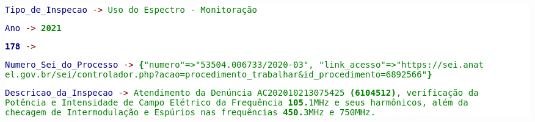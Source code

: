 


<pre style="white-space:pre;overflow-x:auto;line-height:normal;font-family:Menlo,'DejaVu Sans Mono',consolas,'Courier New',monospace"><span style="color: #000080; text-decoration-color: #000080">Tipo_de_Inspecao </span><span style="color: #800000; text-decoration-color: #800000">-&gt; </span><span style="color: #008000; text-decoration-color: #008000">Uso do Espectro - Monitoração</span>
</pre>




<pre style="white-space:pre;overflow-x:auto;line-height:normal;font-family:Menlo,'DejaVu Sans Mono',consolas,'Courier New',monospace"><span style="color: #000080; text-decoration-color: #000080">Ano </span><span style="color: #800000; text-decoration-color: #800000">-&gt; </span><span style="color: #008000; text-decoration-color: #008000; font-weight: bold">2021</span>
</pre>




<pre style="white-space:pre;overflow-x:auto;line-height:normal;font-family:Menlo,'DejaVu Sans Mono',consolas,'Courier New',monospace"><span style="color: #000080; text-decoration-color: #000080; font-weight: bold">178</span><span style="color: #000080; text-decoration-color: #000080"> </span><span style="color: #800000; text-decoration-color: #800000">-&gt; </span>
</pre>




<pre style="white-space:pre;overflow-x:auto;line-height:normal;font-family:Menlo,'DejaVu Sans Mono',consolas,'Courier New',monospace"><span style="color: #000080; text-decoration-color: #000080">Numero_Sei_do_Processo </span><span style="color: #800000; text-decoration-color: #800000">-&gt; </span><span style="color: #008000; text-decoration-color: #008000; font-weight: bold">{</span><span style="color: #008000; text-decoration-color: #008000">"numero"</span><span style="color: #008000; text-decoration-color: #008000">=&gt;</span><span style="color: #008000; text-decoration-color: #008000">"53504.006733/2020-03"</span><span style="color: #008000; text-decoration-color: #008000">, </span><span style="color: #008000; text-decoration-color: #008000">"link_acesso"</span><span style="color: #008000; text-decoration-color: #008000">=&gt;</span><span style="color: #008000; text-decoration-color: #008000">"https://sei.anat</span>
<span style="color: #008000; text-decoration-color: #008000">el.gov.br/sei/controlador.php?acao=procedimento_trabalhar&amp;id_procedimento=6892566"</span><span style="color: #008000; text-decoration-color: #008000; font-weight: bold">}</span>
</pre>




<pre style="white-space:pre;overflow-x:auto;line-height:normal;font-family:Menlo,'DejaVu Sans Mono',consolas,'Courier New',monospace"><span style="color: #000080; text-decoration-color: #000080">Descricao_da_Inspecao </span><span style="color: #800000; text-decoration-color: #800000">-&gt; </span><span style="color: #008000; text-decoration-color: #008000">Atendimento da Denúncia AC202010213075425 </span><span style="color: #008000; text-decoration-color: #008000; font-weight: bold">(</span><span style="color: #008000; text-decoration-color: #008000; font-weight: bold">6104512</span><span style="color: #008000; text-decoration-color: #008000; font-weight: bold">)</span><span style="color: #008000; text-decoration-color: #008000">, verificação da </span>
<span style="color: #008000; text-decoration-color: #008000">Potência e Intensidade de Campo Elétrico da Frequência </span><span style="color: #008000; text-decoration-color: #008000; font-weight: bold">105.</span><span style="color: #008000; text-decoration-color: #008000">1MHz e seus harmônicos, além da </span>
<span style="color: #008000; text-decoration-color: #008000">checagem de Intermodulação e Espúrios nas frequências </span><span style="color: #008000; text-decoration-color: #008000; font-weight: bold">450.</span><span style="color: #008000; text-decoration-color: #008000">3MHz e 750MHz.</span>
</pre>
